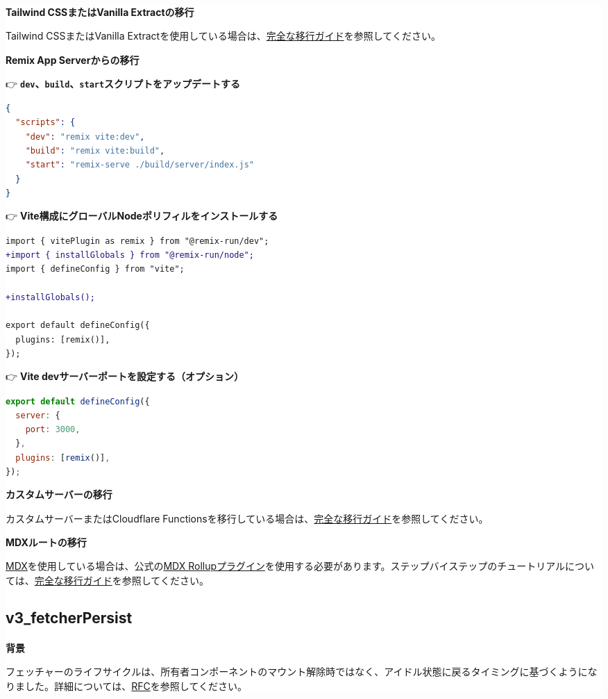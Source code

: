 **Tailwind CSSまたはVanilla Extractの移行**

Tailwind CSSまたはVanilla Extractを使用している場合は、[完全な移行ガイド][migrate-css-frameworks]を参照してください。

**Remix App Serverからの移行**

👉 **`dev`、`build`、`start`スクリプトをアップデートする**

```json filename=package.json lines=[3-5]
{
  "scripts": {
    "dev": "remix vite:dev",
    "build": "remix vite:build",
    "start": "remix-serve ./build/server/index.js"
  }
}
```

👉 **Vite構成にグローバルNodeポリフィルをインストールする**

```diff filename=vite.config.ts
import { vitePlugin as remix } from "@remix-run/dev";
+import { installGlobals } from "@remix-run/node";
import { defineConfig } from "vite";

+installGlobals();

export default defineConfig({
  plugins: [remix()],
});
```

👉 **Vite devサーバーポートを設定する（オプション）**

```js filename=vite.config.ts lines=[2-4]
export default defineConfig({
  server: {
    port: 3000,
  },
  plugins: [remix()],
});
```

**カスタムサーバーの移行**

カスタムサーバーまたはCloudflare Functionsを移行している場合は、[完全な移行ガイド][migrate-a-custom-server]を参照してください。

**MDXルートの移行**

[MDX][mdx]を使用している場合は、公式の[MDX Rollupプラグイン][mdx-rollup-plugin]を使用する必要があります。ステップバイステップのチュートリアルについては、[完全な移行ガイド][migrate-mdx]を参照してください。

## v3_fetcherPersist

**背景**

フェッチャーのライフサイクルは、所有者コンポーネントのマウント解除時ではなく、アイドル状態に戻るタイミングに基づくようになりました。詳細については、[RFC][fetcherpersist-rfc]を参照してください。


[development-strategy]: ../guides/api-development-strategy
[fetcherpersist-rfc]: https://github.com/remix-run/remix/discussions/7698
[relativesplatpath-changelog]: https://github.com/remix-run/remix/blob/main/CHANGELOG.md#futurev3_relativesplatpath
[single-fetch]: ../guides/single-fetch
[lazy-route-discovery]: ../guides/lazy-route-discovery
[lazy-route-discovery-blog-post]: https://remix.run/blog/fog-of-war
[discover-prop]: ../components/link#discover
[vite]: https://vitejs.dev
[vite-docs]: ../guides/vite
[supported-remix-config-options]: ../file-conventions/vite-config
[migrate-css-frameworks]: ../guides/vite#enable-tailwind-via-postcss
[migrate-a-custom-server]: ../guides/vite#migrating-a-custom-server
[migrate-mdx]: ../guides/vite#add-mdx-plugin
[vite-tsconfig-paths]: https://github.com/aleclarson/vite-tsconfig-paths
[css-bundling]: ../styling/bundling
[regular-css]: ../styling/css
[vite-url-imports]: https://vitejs.dev/guide/assets.html#explicit-url-imports
[mdx]: https://mdxjs.com
[mdx-rollup-plugin]: https://mdxjs.com/packages/rollup
[dependency-optimization]: ../guides/dependency-optimization